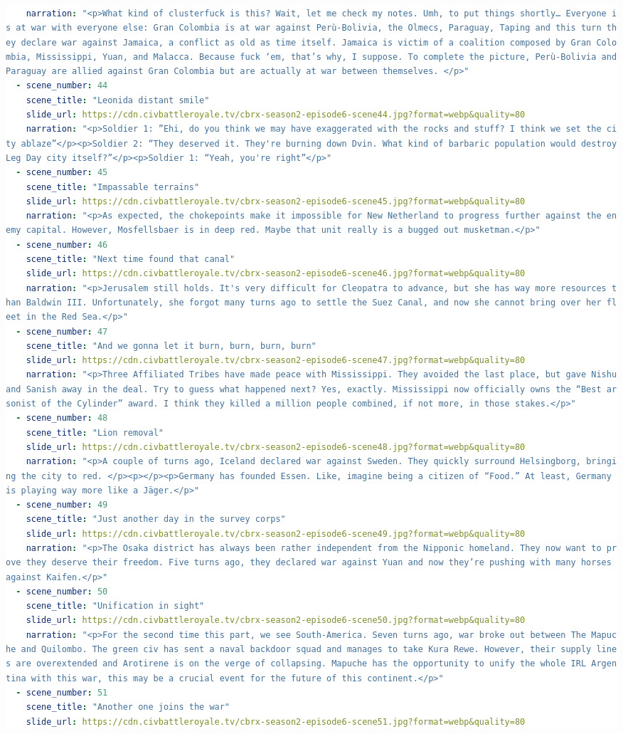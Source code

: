 ```yaml
    narration: "<p>What kind of clusterfuck is this? Wait, let me check my notes. Umh, to put things shortly… Everyone is at war with everyone else: Gran Colombia is at war against Perù-Bolivia, the Olmecs, Paraguay, Taping and this turn they declare war against Jamaica, a conflict as old as time itself. Jamaica is victim of a coalition composed by Gran Colombia, Mississippi, Yuan, and Malacca. Because fuck ‘em, that’s why, I suppose. To complete the picture, Perù-Bolivia and Paraguay are allied against Gran Colombia but are actually at war between themselves. </p>"
  - scene_number: 44
    scene_title: "Leonida distant smile"
    slide_url: https://cdn.civbattleroyale.tv/cbrx-season2-episode6-scene44.jpg?format=webp&quality=80
    narration: "<p>Soldier 1: ”Ehi, do you think we may have exaggerated with the rocks and stuff? I think we set the city ablaze”</p><p>Soldier 2: “They deserved it. They're burning down Dvin. What kind of barbaric population would destroy Leg Day city itself?”</p><p>Soldier 1: “Yeah, you're right”</p>"
  - scene_number: 45
    scene_title: "Impassable terrains"
    slide_url: https://cdn.civbattleroyale.tv/cbrx-season2-episode6-scene45.jpg?format=webp&quality=80
    narration: "<p>As expected, the chokepoints make it impossible for New Netherland to progress further against the enemy capital. However, Mosfellsbaer is in deep red. Maybe that unit really is a bugged out musketman.</p>"
  - scene_number: 46
    scene_title: "Next time found that canal"
    slide_url: https://cdn.civbattleroyale.tv/cbrx-season2-episode6-scene46.jpg?format=webp&quality=80
    narration: "<p>Jerusalem still holds. It's very difficult for Cleopatra to advance, but she has way more resources than Baldwin III. Unfortunately, she forgot many turns ago to settle the Suez Canal, and now she cannot bring over her fleet in the Red Sea.</p>"
  - scene_number: 47
    scene_title: "And we gonna let it burn, burn, burn, burn"
    slide_url: https://cdn.civbattleroyale.tv/cbrx-season2-episode6-scene47.jpg?format=webp&quality=80
    narration: "<p>Three Affiliated Tribes have made peace with Mississippi. They avoided the last place, but gave Nishu and Sanish away in the deal. Try to guess what happened next? Yes, exactly. Mississippi now officially owns the “Best arsonist of the Cylinder” award. I think they killed a million people combined, if not more, in those stakes.</p>"
  - scene_number: 48
    scene_title: "Lion removal"
    slide_url: https://cdn.civbattleroyale.tv/cbrx-season2-episode6-scene48.jpg?format=webp&quality=80
    narration: "<p>A couple of turns ago, Iceland declared war against Sweden. They quickly surround Helsingborg, bringing the city to red. </p><p></p><p>Germany has founded Essen. Like, imagine being a citizen of “Food.” At least, Germany is playing way more like a Jäger.</p>"
  - scene_number: 49
    scene_title: "Just another day in the survey corps"
    slide_url: https://cdn.civbattleroyale.tv/cbrx-season2-episode6-scene49.jpg?format=webp&quality=80
    narration: "<p>The Osaka district has always been rather independent from the Nipponic homeland. They now want to prove they deserve their freedom. Five turns ago, they declared war against Yuan and now they’re pushing with many horses against Kaifen.</p>"
  - scene_number: 50
    scene_title: "Unification in sight"
    slide_url: https://cdn.civbattleroyale.tv/cbrx-season2-episode6-scene50.jpg?format=webp&quality=80
    narration: "<p>For the second time this part, we see South-America. Seven turns ago, war broke out between The Mapuche and Quilombo. The green civ has sent a naval backdoor squad and manages to take Kura Rewe. However, their supply lines are overextended and Arotirene is on the verge of collapsing. Mapuche has the opportunity to unify the whole IRL Argentina with this war, this may be a crucial event for the future of this continent.</p>"
  - scene_number: 51
    scene_title: "Another one joins the war"
    slide_url: https://cdn.civbattleroyale.tv/cbrx-season2-episode6-scene51.jpg?format=webp&quality=80
```